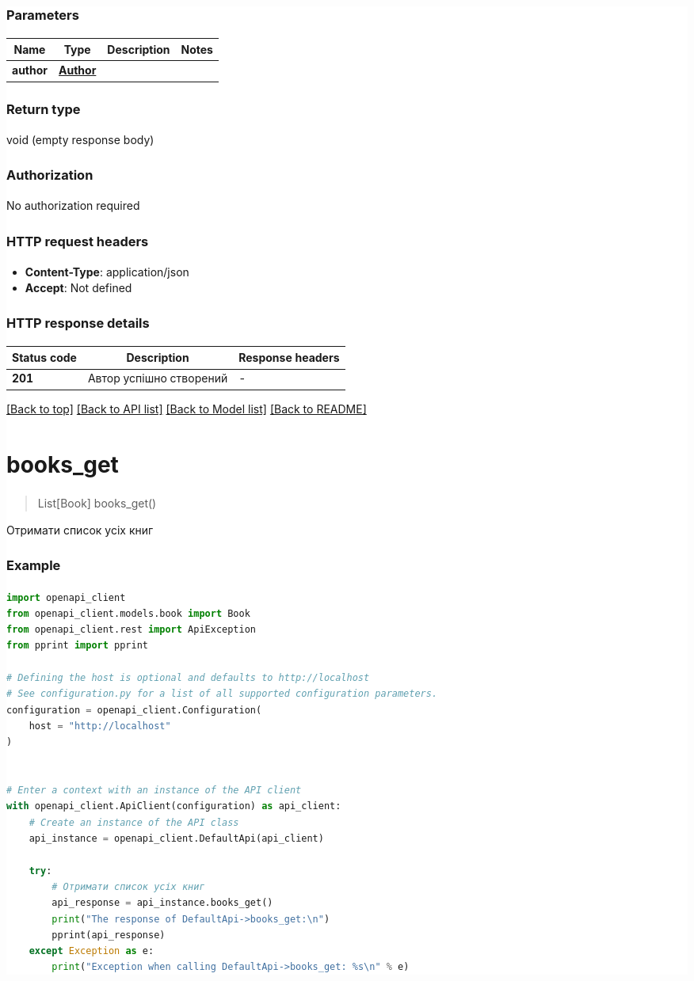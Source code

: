 

### Parameters


Name | Type | Description  | Notes
------------- | ------------- | ------------- | -------------
 **author** | [**Author**](Author.md)|  | 

### Return type

void (empty response body)

### Authorization

No authorization required

### HTTP request headers

 - **Content-Type**: application/json
 - **Accept**: Not defined

### HTTP response details

| Status code | Description | Response headers |
|-------------|-------------|------------------|
**201** | Автор успішно створений |  -  |

[[Back to top]](#) [[Back to API list]](../README.md#documentation-for-api-endpoints) [[Back to Model list]](../README.md#documentation-for-models) [[Back to README]](../README.md)

# **books_get**
> List[Book] books_get()

Отримати список усіх книг

### Example


```python
import openapi_client
from openapi_client.models.book import Book
from openapi_client.rest import ApiException
from pprint import pprint

# Defining the host is optional and defaults to http://localhost
# See configuration.py for a list of all supported configuration parameters.
configuration = openapi_client.Configuration(
    host = "http://localhost"
)


# Enter a context with an instance of the API client
with openapi_client.ApiClient(configuration) as api_client:
    # Create an instance of the API class
    api_instance = openapi_client.DefaultApi(api_client)

    try:
        # Отримати список усіх книг
        api_response = api_instance.books_get()
        print("The response of DefaultApi->books_get:\n")
        pprint(api_response)
    except Exception as e:
        print("Exception when calling DefaultApi->books_get: %s\n" % e)
```
